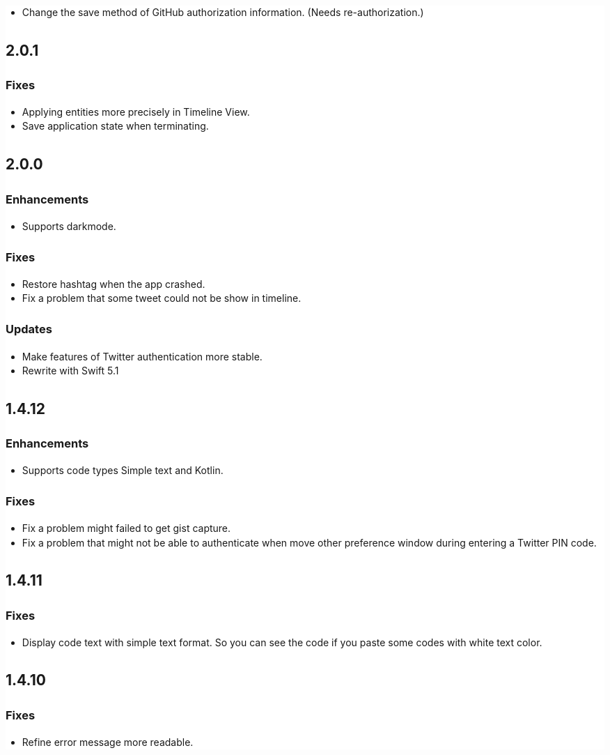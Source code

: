 * Change the save method of GitHub authorization information. (Needs re-authorization.)

## 2.0.1

### Fixes

* Applying entities more precisely in Timeline View.
* Save application state when terminating.

## 2.0.0

### Enhancements

* Supports darkmode.

### Fixes

* Restore hashtag when the app crashed.
* Fix a problem that some tweet could not be show in timeline.

### Updates

* Make features of Twitter authentication more stable.
* Rewrite with Swift 5.1

## 1.4.12

### Enhancements

* Supports code types Simple text and Kotlin.

### Fixes

* Fix a problem might failed to get gist capture.
* Fix a problem that might not be able to authenticate when move other preference window during entering a Twitter PIN code.

## 1.4.11

### Fixes

* Display code text with simple text format. So you can see the code if you paste some codes with white text color.

## 1.4.10

### Fixes

* Refine error message more readable.
